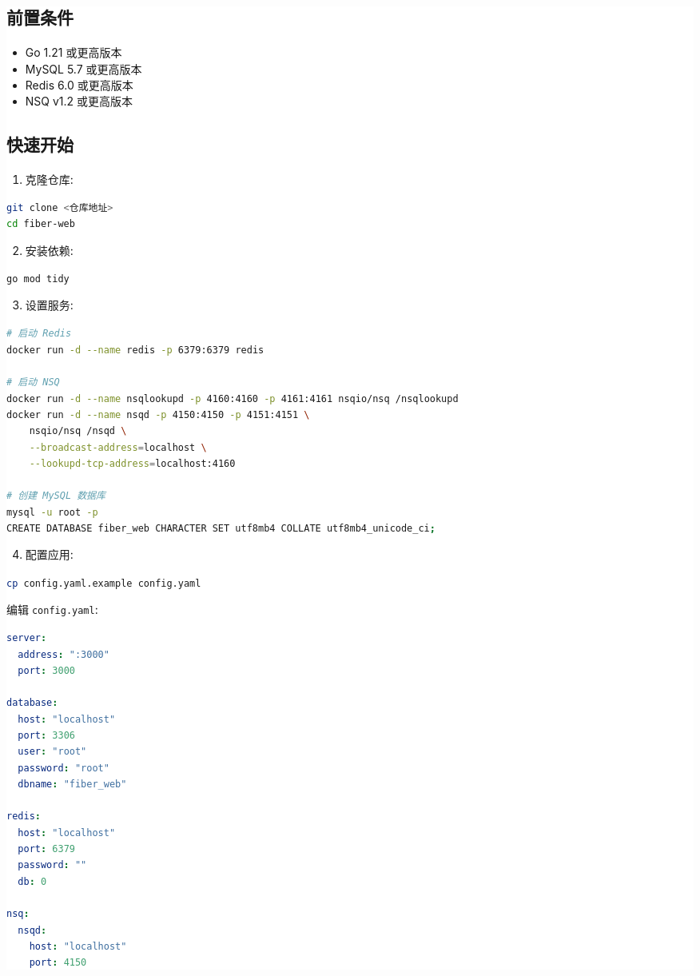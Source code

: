## 前置条件

- Go 1.21 或更高版本
- MySQL 5.7 或更高版本
- Redis 6.0 或更高版本
- NSQ v1.2 或更高版本

## 快速开始

1. 克隆仓库:
```bash
git clone <仓库地址>
cd fiber-web
```

2. 安装依赖:
```bash
go mod tidy
```

3. 设置服务:

```bash
# 启动 Redis
docker run -d --name redis -p 6379:6379 redis

# 启动 NSQ
docker run -d --name nsqlookupd -p 4160:4160 -p 4161:4161 nsqio/nsq /nsqlookupd
docker run -d --name nsqd -p 4150:4150 -p 4151:4151 \
    nsqio/nsq /nsqd \
    --broadcast-address=localhost \
    --lookupd-tcp-address=localhost:4160

# 创建 MySQL 数据库
mysql -u root -p
CREATE DATABASE fiber_web CHARACTER SET utf8mb4 COLLATE utf8mb4_unicode_ci;
```

4. 配置应用:

```bash
cp config.yaml.example config.yaml
```

编辑 `config.yaml`:
```yaml
server:
  address: ":3000"
  port: 3000

database:
  host: "localhost"
  port: 3306
  user: "root"
  password: "root"
  dbname: "fiber_web"

redis:
  host: "localhost"
  port: 6379
  password: ""
  db: 0

nsq:
  nsqd:
    host: "localhost"
    port: 4150
```